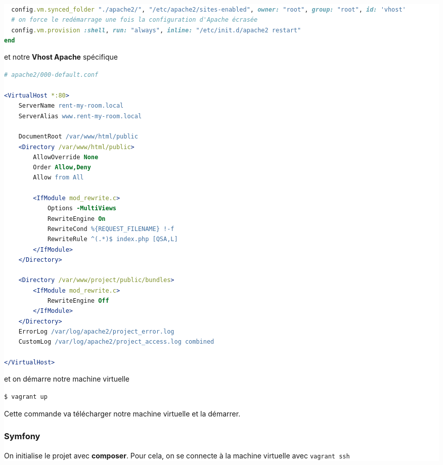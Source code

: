 ```ruby
  config.vm.synced_folder "./apache2/", "/etc/apache2/sites-enabled", owner: "root", group: "root", id: 'vhost'
  # on force le redémarrage une fois la configuration d'Apache écrasée 
  config.vm.provision :shell, run: "always", inline: "/etc/init.d/apache2 restart"
end
```

et notre **Vhost Apache** spécifique

```apache
# apache2/000-default.conf

<VirtualHost *:80>
    ServerName rent-my-room.local
    ServerAlias www.rent-my-room.local

    DocumentRoot /var/www/html/public
    <Directory /var/www/html/public>
        AllowOverride None
        Order Allow,Deny
        Allow from All

        <IfModule mod_rewrite.c>
            Options -MultiViews
            RewriteEngine On
            RewriteCond %{REQUEST_FILENAME} !-f
            RewriteRule ^(.*)$ index.php [QSA,L]
        </IfModule>
    </Directory>

    <Directory /var/www/project/public/bundles>
        <IfModule mod_rewrite.c>
            RewriteEngine Off
        </IfModule>
    </Directory>
    ErrorLog /var/log/apache2/project_error.log
    CustomLog /var/log/apache2/project_access.log combined

</VirtualHost>
```

et on démarre notre machine virtuelle

```bash
$ vagrant up
```

Cette commande va télécharger notre machine virtuelle et la démarrer.

### Symfony

On initialise le projet avec **composer**. Pour cela, on se connecte à la machine virtuelle avec `vagrant ssh`


[vagrant]: https://www.vagrantup.com/
[virtual_box]: https://www.virtualbox.org/
[symfony]: https://symfony.com/
[bootstrap]: http://getbootstrap.com/